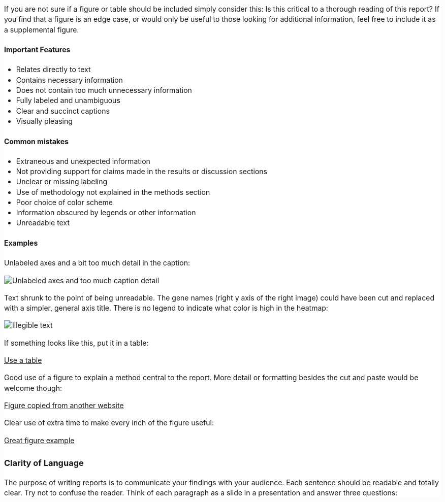 If you are not sure if a figure or table should be included simply consider
this:  Is this critical to a thorough reading of this report?  If you find that
a figure is an edge case, or would only be useful to those looking for
additional information, feel free to include it as a supplemental figure.

#### Important Features

- Relates directly to text
- Contains necessary information
- Does not contain too much unnecessary information
- Fully labeled and unambiguous
- Clear and succinct captions
- Visually pleasing

#### Common mistakes

- Extraneous and unexpected information
- Not providing support for claims made in the results or discussion sections
- Unclear or missing labeling
- Use of methodology not explained in the methods section
- Poor choice of color scheme
- Information obscured by legends or other information
- Unreadable text

#### Examples

Unlabeled axes and a bit too much detail in the caption:

![Unlabeled axes and too much caption detail](projects/guidelines/figure_1.png)

Text shrunk to the point of being unreadable.  The gene names (right y axis of
the right image) could have been cut and replaced with a simpler, general axis
title.  There is no legend to indicate what color is high in the heatmap:

![Illegible text](projects/guidelines/figure_2.png)

If something looks like this, put it in a table:

[Use a table](projects/guidelines/figure_3.png)

Good use of a figure to explain a method central to the report.  More detail or
formatting besides the cut and paste would be welcome though:

[Figure copied from another website](projects/guidelines/figure_4.png)

Clear use of extra time to make every inch of the figure useful:

[Great figure example](projects/guidelines/figure_5.png)

### Clarity of Language

The purpose of writing reports is to communicate your findings with your
audience. Each sentence should be readable and totally clear. Try not to
confuse the reader. Think of each paragraph as a slide in a presentation and
answer three questions:
